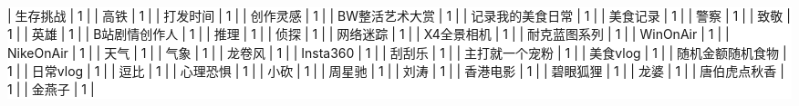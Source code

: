 | 生存挑战 | 1 |
| 高铁 | 1 |
| 打发时间 | 1 |
| 创作灵感 | 1 |
| BW整活艺术大赏 | 1 |
| 记录我的美食日常 | 1 |
| 美食记录 | 1 |
| 警察 | 1 |
| 致敬 | 1 |
| 英雄 | 1 |
| B站剧情创作人 | 1 |
| 推理 | 1 |
| 侦探 | 1 |
| 网络迷踪 | 1 |
| X4全景相机 | 1 |
| 耐克蓝图系列 | 1 |
| WinOnAir | 1 |
| NikeOnAir | 1 |
| 天气 | 1 |
| 气象 | 1 |
| 龙卷风 | 1 |
| Insta360 | 1 |
| 刮刮乐 | 1 |
| 主打就一个宠粉 | 1 |
| 美食vlog | 1 |
| 随机金额随机食物 | 1 |
| 日常vlog | 1 |
| 逗比 | 1 |
| 心理恐惧 | 1 |
| 小砍 | 1 |
| 周星驰 | 1 |
| 刘涛 | 1 |
| 香港电影 | 1 |
| 碧眼狐狸 | 1 |
| 龙婆 | 1 |
| 唐伯虎点秋香 | 1 |
| 金燕子 | 1 |